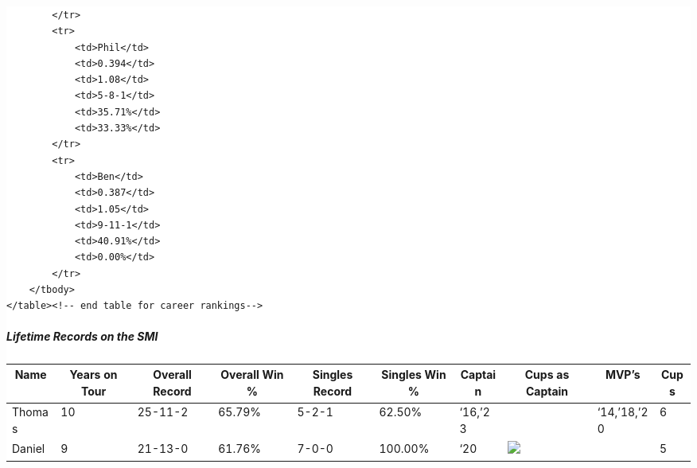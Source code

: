             </tr>
            <tr>
                <td>Phil</td>
                <td>0.394</td>
                <td>1.08</td>
                <td>5-8-1</td>
                <td>35.71%</td>
                <td>33.33%</td>
            </tr>
            <tr>
                <td>Ben</td>
                <td>0.387</td>
                <td>1.05</td>
                <td>9-11-1</td>
                <td>40.91%</td>
                <td>0.00%</td>
            </tr>
        </tbody>
    </table><!-- end table for career rankings-->
</div>


<h5 class="mt-3">Lifetime Records on the SMI</h5>
<div class="table-responsive mt-3">
    <table class="table table-striped table-sm table-bordered">
        <thead>
            <tr>
                <th scope="col">Name</th>
                <th scope="col">Years on Tour</th>
                <th scope="col">Overall Record</th>
                <th scope="col">Overall Win %</th>
                <th scope="col">Singles Record</th>
                <th scope="col">Singles Win %</th>
                <th scope="col">Captain</th>
                <th scope="col">Cups as Captain</th>
                <th scope="col">MVP’s</th>
                <th scope="col">Cups</th>
            </tr>
        </thead>
        <tbody>
            <tr>
                <td>Thomas</td> 
                <td>10</td>
                <td>25-11-2</td>
                <td>65.79%</td>
                <td>5-2-1</td>
                <td>62.50%</td>
                <td>‘16,’23</td>
                <td></td>
                <td>‘14,’18,’20</td>
                <td>6</td>
            </tr>
            <tr>
                <td>Daniel</td>
                <td>9</td>
                <td>21-13-0</td>
                <td>61.76%</td>
                <td>7-0-0</td>
                <td>100.00%</td>
                <td>‘20</td>
                <td><img src="/docs/5.3/assets/img/trophy-icon.png" width="30"></td>
                <td></td>
                <td>5</td>
            </tr>